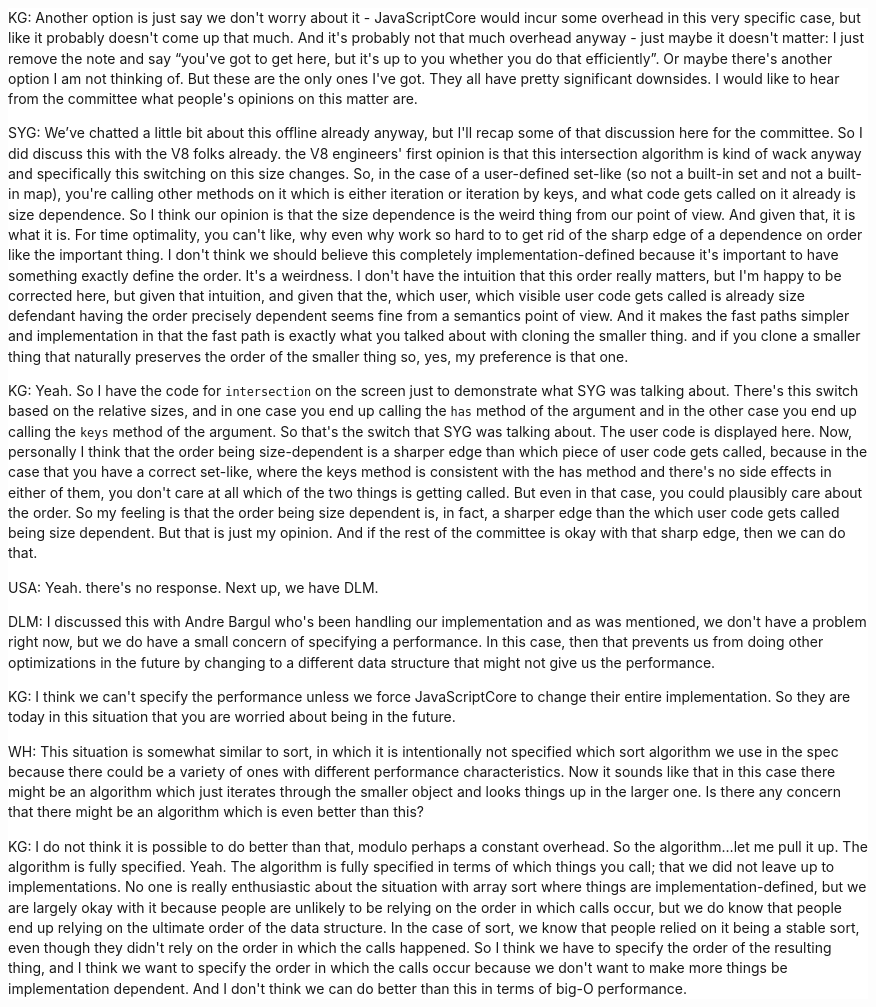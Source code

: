 
KG: Another option is just say we don't worry about it - JavaScriptCore would incur some overhead in this very specific case, but like it probably doesn't come up that much. And it's probably not that much overhead anyway - just maybe it doesn't matter: I just remove the note and say “you've got to get here, but it's up to you whether you do that efficiently”. Or maybe there's another option I am not thinking of. But these are the only ones I've got. They all have pretty significant downsides. I would like to hear from the committee what people's opinions on this matter are.

SYG: We’ve chatted a little bit about this offline already anyway, but I'll recap some of that discussion here for the committee. So I did discuss this with the V8 folks already. the V8 engineers' first opinion is that this intersection algorithm is kind of wack anyway and specifically this switching on this size changes. So, in the case of a user-defined set-like (so not a built-in set and not a built-in map), you're calling other methods on it which is either iteration or iteration by keys, and what code gets called on it already is size dependence. So I think our opinion is that the size dependence is the weird thing from our point of view. And given that, it is what it is. For time optimality, you can't like, why even why work so hard to to get rid of the sharp edge of a dependence on order like the important thing. I don't think we should believe this completely implementation-defined because it's important to have something exactly define the order. It's a weirdness. I don't have the intuition that this order really matters, but I'm happy to be corrected here, but given that intuition, and given that the, which user, which visible user code gets called is already size defendant having the order precisely dependent seems fine from a semantics point of view. And it makes the fast paths simpler and implementation in that the fast path is exactly what you talked about with cloning the smaller thing. and if you clone a smaller thing that naturally preserves the order of the smaller thing so, yes, my preference is that one.

KG: Yeah. So I have the code for `intersection` on the screen just to demonstrate what SYG was talking about. There's this switch based on the relative sizes, and in one case you end up calling the `has` method of the argument and in the other case you end up calling the `keys` method of the argument. So that's the switch that SYG was talking about. The user code is displayed here. Now, personally I think that the order being size-dependent is a sharper edge than which piece of user code gets called, because in the case that you have a correct set-like, where the keys method is consistent with the has method and there's no side effects in either of them, you don't care at all which of the two things is getting called. But even in that case, you could plausibly care about the order. So my feeling is that the order being size dependent is, in fact, a sharper edge than the which user code gets called being size dependent. But that is just my opinion. And if the rest of the committee is okay with that sharp edge, then we can do that.

USA: Yeah. there's no response. Next up, we have DLM.

DLM: I discussed this with Andre Bargul who's been handling our implementation and as was mentioned, we don't have a problem right now, but we do have a small concern of specifying a performance. In this case, then that prevents us from doing other optimizations in the future by changing to a different data structure that might not give us the performance.

KG: I think we can't specify the performance unless we force JavaScriptCore to change their entire implementation. So they are today in this situation that you are worried about being in the future.

WH: This situation is somewhat similar to sort, in which it is intentionally not specified which sort algorithm we use in the spec because there could be a variety of ones with different performance characteristics. Now it sounds like that in this case there might be an algorithm which just iterates through the smaller object and looks things up in the larger one. Is there any concern that there might be an algorithm which is even better than this?

KG: I do not think it is possible to do better than that, modulo perhaps a constant overhead. So the algorithm…let me pull it up. The algorithm is fully specified. Yeah. The algorithm is fully specified in terms of which things you call; that we did not leave up to implementations. No one is really enthusiastic about the situation with array sort where things are implementation-defined, but we are largely okay with it because people are unlikely to be relying on the order in which calls occur, but we do know that people end up relying on the ultimate order of the data structure. In the case of sort, we know that people relied on it being a stable sort, even though they didn't rely on the order in which the calls happened. So I think we have to specify the order of the resulting thing, and I think we want to specify the order in which the calls occur because we don't want to make more things be implementation dependent. And I don't think we can do better than this in terms of big-O performance.
